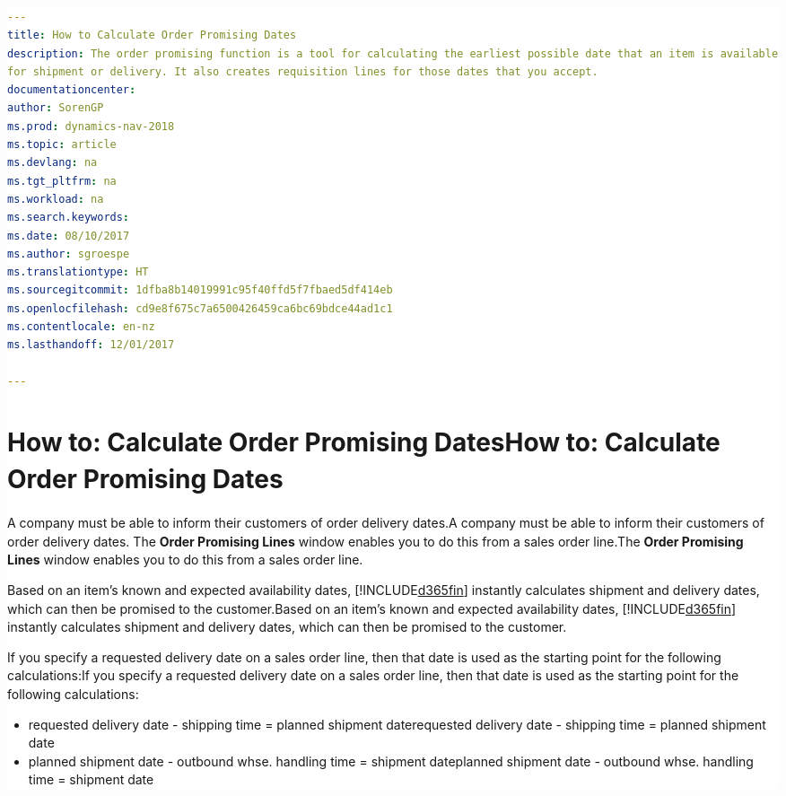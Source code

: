 ```yaml
---
title: How to Calculate Order Promising Dates
description: The order promising function is a tool for calculating the earliest possible date that an item is available for shipment or delivery. It also creates requisition lines for those dates that you accept.
documentationcenter: 
author: SorenGP
ms.prod: dynamics-nav-2018
ms.topic: article
ms.devlang: na
ms.tgt_pltfrm: na
ms.workload: na
ms.search.keywords: 
ms.date: 08/10/2017
ms.author: sgroespe
ms.translationtype: HT
ms.sourcegitcommit: 1dfba8b14019991c95f40ffd5f7fbaed5df414eb
ms.openlocfilehash: cd9e8f675c7a6500426459ca6bc69bdce44ad1c1
ms.contentlocale: en-nz
ms.lasthandoff: 12/01/2017

---
```

# <a name="how-to-calculate-order-promising-dates"></a><span data-ttu-id="c849f-104">How to: Calculate Order Promising Dates</span><span class="sxs-lookup"><span data-stu-id="c849f-104">How to: Calculate Order Promising Dates</span></span>
<span data-ttu-id="c849f-105">A company must be able to inform their customers of order delivery dates.</span><span class="sxs-lookup"><span data-stu-id="c849f-105">A company must be able to inform their customers of order delivery dates.</span></span> <span data-ttu-id="c849f-106">The **Order Promising Lines** window enables you to do this from a sales order line.</span><span class="sxs-lookup"><span data-stu-id="c849f-106">The **Order Promising Lines** window enables you to do this from a sales order line.</span></span>  

<span data-ttu-id="c849f-107">Based on an item’s known and expected availability dates, [!INCLUDE[d365fin](includes/d365fin_md.md)] instantly calculates shipment and delivery dates, which can then be promised to the customer.</span><span class="sxs-lookup"><span data-stu-id="c849f-107">Based on an item’s known and expected availability dates, [!INCLUDE[d365fin](includes/d365fin_md.md)] instantly calculates shipment and delivery dates, which can then be promised to the customer.</span></span>  

<span data-ttu-id="c849f-108">If you specify a requested delivery date on a sales order line, then that date is used as the starting point for the following calculations:</span><span class="sxs-lookup"><span data-stu-id="c849f-108">If you specify a requested delivery date on a sales order line, then that date is used as the starting point for the following calculations:</span></span>  

- <span data-ttu-id="c849f-109">requested delivery date - shipping time = planned shipment date</span><span class="sxs-lookup"><span data-stu-id="c849f-109">requested delivery date - shipping time = planned shipment date</span></span>  
- <span data-ttu-id="c849f-110">planned shipment date - outbound whse. handling time = shipment date</span><span class="sxs-lookup"><span data-stu-id="c849f-110">planned shipment date - outbound whse. handling time = shipment date</span></span>  
